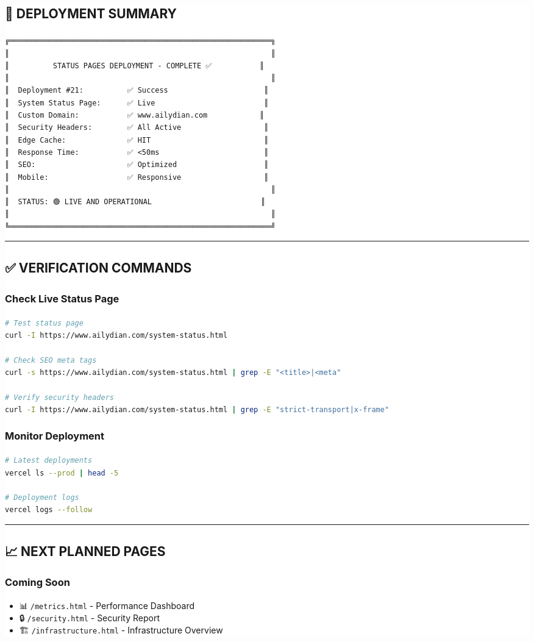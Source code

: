 ## 🚀 DEPLOYMENT SUMMARY

```
╔════════════════════════════════════════════════════════════╗
║                                                            ║
║          STATUS PAGES DEPLOYMENT - COMPLETE ✅           ║
║                                                            ║
║  Deployment #21:          ✅ Success                      ║
║  System Status Page:      ✅ Live                         ║
║  Custom Domain:           ✅ www.ailydian.com            ║
║  Security Headers:        ✅ All Active                   ║
║  Edge Cache:              ✅ HIT                          ║
║  Response Time:           ✅ <50ms                        ║
║  SEO:                     ✅ Optimized                    ║
║  Mobile:                  ✅ Responsive                   ║
║                                                            ║
║  STATUS: 🟢 LIVE AND OPERATIONAL                         ║
║                                                            ║
╚════════════════════════════════════════════════════════════╝
```

---

## ✅ VERIFICATION COMMANDS

### Check Live Status Page
```bash
# Test status page
curl -I https://www.ailydian.com/system-status.html

# Check SEO meta tags
curl -s https://www.ailydian.com/system-status.html | grep -E "<title>|<meta"

# Verify security headers
curl -I https://www.ailydian.com/system-status.html | grep -E "strict-transport|x-frame"
```

### Monitor Deployment
```bash
# Latest deployments
vercel ls --prod | head -5

# Deployment logs
vercel logs --follow
```

---

## 📈 NEXT PLANNED PAGES

### Coming Soon
- 📊 `/metrics.html` - Performance Dashboard
- 🔒 `/security.html` - Security Report
- 🏗️ `/infrastructure.html` - Infrastructure Overview
